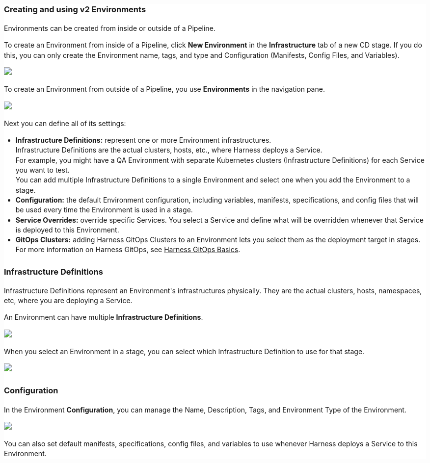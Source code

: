 ### Creating and using v2 Environments

Environments can be created from inside or outside of a Pipeline.

To create an Environment from inside of a Pipeline, click **New Environment** in the **Infrastructure** tab of a new CD stage. If you do this, you can only create the Environment name, tags, and type and Configuration (Manifests, Config Files, and Variables).

![](./static/services-and-environments-overview-11.png)

To create an Environment from outside of a Pipeline, you use **Environments** in the navigation pane.

![](./static/services-and-environments-overview-12.png)

Next you can define all of its settings:

* **Infrastructure Definitions:** represent one or more Environment infrastructures.  
Infrastructure Definitions are the actual clusters, hosts, etc., where Harness deploys a Service.  
For example, you might have a QA Environment with separate Kubernetes clusters (Infrastructure Definitions) for each Service you want to test.  
You can add multiple Infrastructure Definitions to a single Environment and select one when you add the Environment to a stage.
* **Configuration:** the default Environment configuration, including variables, manifests, specifications, and config files that will be used every time the Environment is used in a stage.
* **Service Overrides:** override specific Services. You select a Service and define what will be overridden whenever that Service is deployed to this Environment.
* **GitOps Clusters:** adding Harness GitOps Clusters to an Environment lets you select them as the deployment target in stages. For more information on Harness GitOps, see [Harness GitOps Basics](../../cd-gitops/harness-git-ops-basics.md).

### Infrastructure Definitions

Infrastructure Definitions represent an Environment's infrastructures physically. They are the actual clusters, hosts, namespaces, etc, where you are deploying a Service.

An Environment can have multiple **Infrastructure Definitions**. 

![](./static/services-and-environments-overview-13.png)

When you select an Environment in a stage, you can select which Infrastructure Definition to use for that stage.

![](./static/services-and-environments-overview-14.png)

### Configuration

In the Environment **Configuration**, you can manage the Name, Description, Tags, and Environment Type of the Environment.

![](./static/services-and-environments-overview-15.png)

You can also set default manifests, specifications, config files, and variables to use whenever Harness deploys a Service to this Environment.
